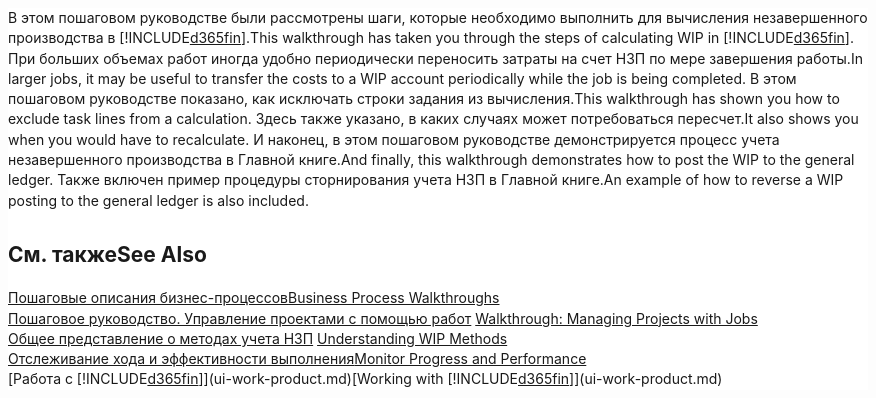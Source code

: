  <span data-ttu-id="67ffd-237">В этом пошаговом руководстве были рассмотрены шаги, которые необходимо выполнить для вычисления незавершенного производства в [!INCLUDE[d365fin](includes/d365fin_md.md)].</span><span class="sxs-lookup"><span data-stu-id="67ffd-237">This walkthrough has taken you through the steps of calculating WIP in [!INCLUDE[d365fin](includes/d365fin_md.md)].</span></span> <span data-ttu-id="67ffd-238">При больших объемах работ иногда удобно периодически переносить затраты на счет НЗП по мере завершения работы.</span><span class="sxs-lookup"><span data-stu-id="67ffd-238">In larger jobs, it may be useful to transfer the costs to a WIP account periodically while the job is being completed.</span></span> <span data-ttu-id="67ffd-239">В этом пошаговом руководстве показано, как исключать строки задания из вычисления.</span><span class="sxs-lookup"><span data-stu-id="67ffd-239">This walkthrough has shown you how to exclude task lines from a calculation.</span></span> <span data-ttu-id="67ffd-240">Здесь также указано, в каких случаях может потребоваться пересчет.</span><span class="sxs-lookup"><span data-stu-id="67ffd-240">It also shows you when you would have to recalculate.</span></span> <span data-ttu-id="67ffd-241">И наконец, в этом пошаговом руководстве демонстрируется процесс учета незавершенного производства в Главной книге.</span><span class="sxs-lookup"><span data-stu-id="67ffd-241">And finally, this walkthrough demonstrates how to post the WIP to the general ledger.</span></span> <span data-ttu-id="67ffd-242">Также включен пример процедуры сторнирования учета НЗП в Главной книге.</span><span class="sxs-lookup"><span data-stu-id="67ffd-242">An example of how to reverse a WIP posting to the general ledger is also included.</span></span>  

## <a name="see-also"></a><span data-ttu-id="67ffd-243">См. также</span><span class="sxs-lookup"><span data-stu-id="67ffd-243">See Also</span></span>  
 [<span data-ttu-id="67ffd-244">Пошаговые описания бизнес-процессов</span><span class="sxs-lookup"><span data-stu-id="67ffd-244">Business Process Walkthroughs</span></span>](walkthrough-business-process-walkthroughs.md)  
 <span data-ttu-id="67ffd-245">[Пошаговое руководство. Управление проектами с помощью работ](walkthrough-managing-projects-with-jobs.md) </span><span class="sxs-lookup"><span data-stu-id="67ffd-245">[Walkthrough: Managing Projects with Jobs](walkthrough-managing-projects-with-jobs.md) </span></span>  
 <span data-ttu-id="67ffd-246">[Общее представление о методах учета НЗП](projects-understanding-wip.md) </span><span class="sxs-lookup"><span data-stu-id="67ffd-246">[Understanding WIP Methods](projects-understanding-wip.md) </span></span>  
 [<span data-ttu-id="67ffd-247">Отслеживание хода и эффективности выполнения</span><span class="sxs-lookup"><span data-stu-id="67ffd-247">Monitor Progress and Performance</span></span>](projects-how-monitor-progress-performance.md)  
 <span data-ttu-id="67ffd-248">[Работа с [!INCLUDE[d365fin](includes/d365fin_md.md)]](ui-work-product.md)</span><span class="sxs-lookup"><span data-stu-id="67ffd-248">[Working with [!INCLUDE[d365fin](includes/d365fin_md.md)]](ui-work-product.md)</span></span>

